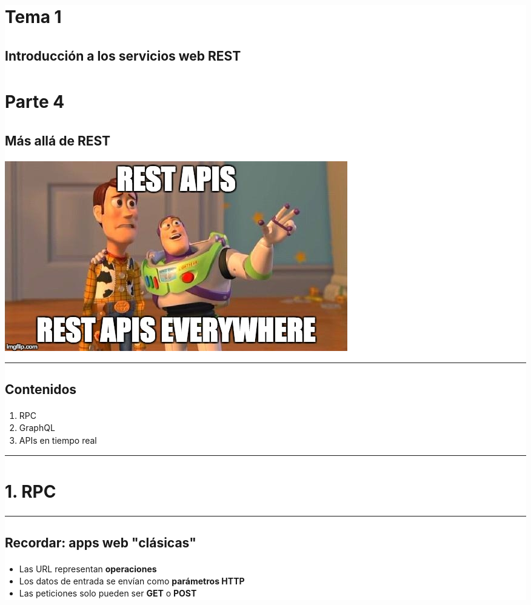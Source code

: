 

# Tema 1
## Introducción a los servicios web REST
# Parte 4
## Más allá de REST

![](img_1d/everywhere.jpg)

---

## Contenidos

1. RPC
2. GraphQL
2. APIs en tiempo real

---



# 1. RPC 

---

## Recordar: apps web "clásicas"

- Las URL representan **operaciones** 
- Los datos de entrada se envían como **parámetros HTTP**
- Las peticiones solo pueden ser **GET** o **POST**
